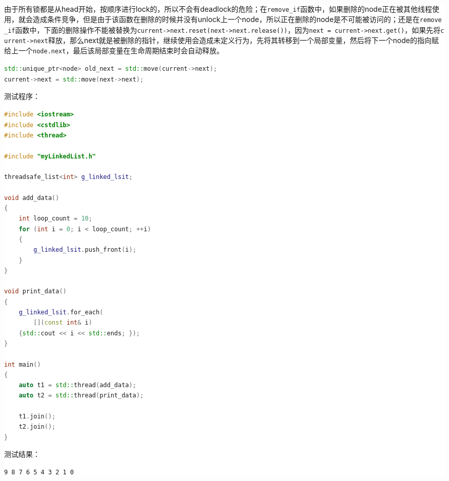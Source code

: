 由于所有锁都是从head开始，按顺序进行lock的，所以不会有deadlock的危险；在`remove_if`函数中，如果删除的node正在被其他线程使用，就会造成条件竞争，但是由于该函数在删除的时候并没有unlock上一个node，所以正在删除的node是不可能被访问的；还是在`remove_if`函数中，下面的删除操作不能被替换为`current->next.reset(next->next.release())`，因为`next = current->next.get()`，如果先将`current->next`释放，那么next就是被删除的指针，继续使用会造成未定义行为，先将其转移到一个局部变量，然后将下一个node的指向赋给上一个`node.next`，最后该局部变量在生命周期结束时会自动释放。

```c++
std::unique_ptr<node> old_next = std::move(current->next);
current->next = std::move(next->next);
```

测试程序：

```c++
#include <iostream>
#include <cstdlib>
#include <thread>

#include "myLinkedList.h"

threadsafe_list<int> g_linked_lsit;

void add_data()
{
	int loop_count = 10;
	for (int i = 0; i < loop_count; ++i)
	{
		g_linked_lsit.push_front(i);
	}
}

void print_data()
{
	g_linked_lsit.for_each(
		[](const int& i) 
	{std::cout << i << std::ends; });
}

int main()
{
	auto t1 = std::thread(add_data);
	auto t2 = std::thread(print_data);

	t1.join();
	t2.join();
}
```

测试结果：

```text
9 8 7 6 5 4 3 2 1 0
```
